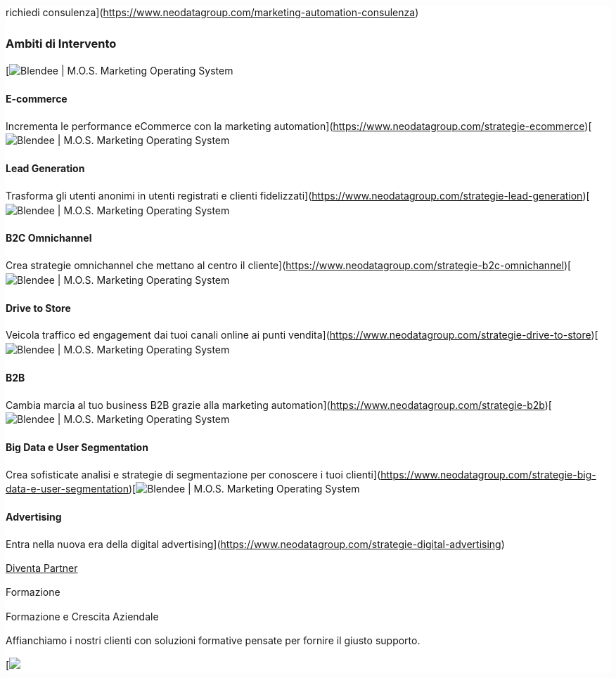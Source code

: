 richiedi consulenza](https://www.neodatagroup.com/marketing-automation-consulenza)

### Ambiti di Intervento

[![Blendee | M.O.S. Marketing Operating System](https://cdn.prod.website-files.com/5e9dcaea14ba52eb79416f6a/647df640db050b7ac919008c_E-commerce.svg)

#### E-commerce

Incrementa le performance eCommerce con la marketing automation](https://www.neodatagroup.com/strategie-ecommerce)[![Blendee | M.O.S. Marketing Operating System](https://cdn.prod.website-files.com/5e9dcaea14ba52eb79416f6a/647df640dbd96d70fb0fd584_LEAD%20GENERATION.svg)

#### Lead Generation

Trasforma gli utenti anonimi in utenti registrati e clienti fidelizzati](https://www.neodatagroup.com/strategie-lead-generation)[![Blendee | M.O.S. Marketing Operating System](https://cdn.prod.website-files.com/5e9dcaea14ba52eb79416f6a/647df640a7a197d488438313_B2C.svg)

#### B2C Omnichannel

Crea strategie omnichannel che mettano al centro il cliente](https://www.neodatagroup.com/strategie-b2c-omnichannel)[![Blendee | M.O.S. Marketing Operating System](https://cdn.prod.website-files.com/5e9dcaea14ba52eb79416f6a/647df640d3a80d91bc0debda_drivetostore.svg)

#### Drive to Store

Veicola traffico ed engagement dai tuoi canali online ai punti vendita](https://www.neodatagroup.com/strategie-drive-to-store)[![Blendee | M.O.S. Marketing Operating System](https://cdn.prod.website-files.com/5e9dcaea14ba52eb79416f6a/647df640a7a197d48843831e_B2B.svg)

#### B2B

Cambia marcia al tuo business B2B grazie alla marketing automation](https://www.neodatagroup.com/strategie-b2b)[![Blendee | M.O.S. Marketing Operating System](https://cdn.prod.website-files.com/5e9dcaea14ba52eb79416f6a/647df640bbb6ccb043d8eada_BIG%20DATA.svg)

#### Big Data e User Segmentation

Crea sofisticate analisi e strategie di segmentazione per conoscere i tuoi clienti](https://www.neodatagroup.com/strategie-big-data-e-user-segmentation)[![Blendee | M.O.S. Marketing Operating System](https://cdn.prod.website-files.com/5e9dcaea14ba52eb79416f6a/647de45717dac316065441a4_ads.svg)

#### Advertising

Entra nella nuova era della digital advertising](https://www.neodatagroup.com/strategie-digital-advertising)

[Diventa Partner](https://store.blendee.com/it/become-a-partner/)

Formazione

Formazione e Crescita Aziendale

Affianchiamo i nostri clienti con soluzioni formative pensate per fornire il giusto supporto.  

[![](https://cdn.prod.website-files.com/5e9dcaea14ba52eb79416f6a/66ebe91a85896bae9a733100_Formazione.svg)
